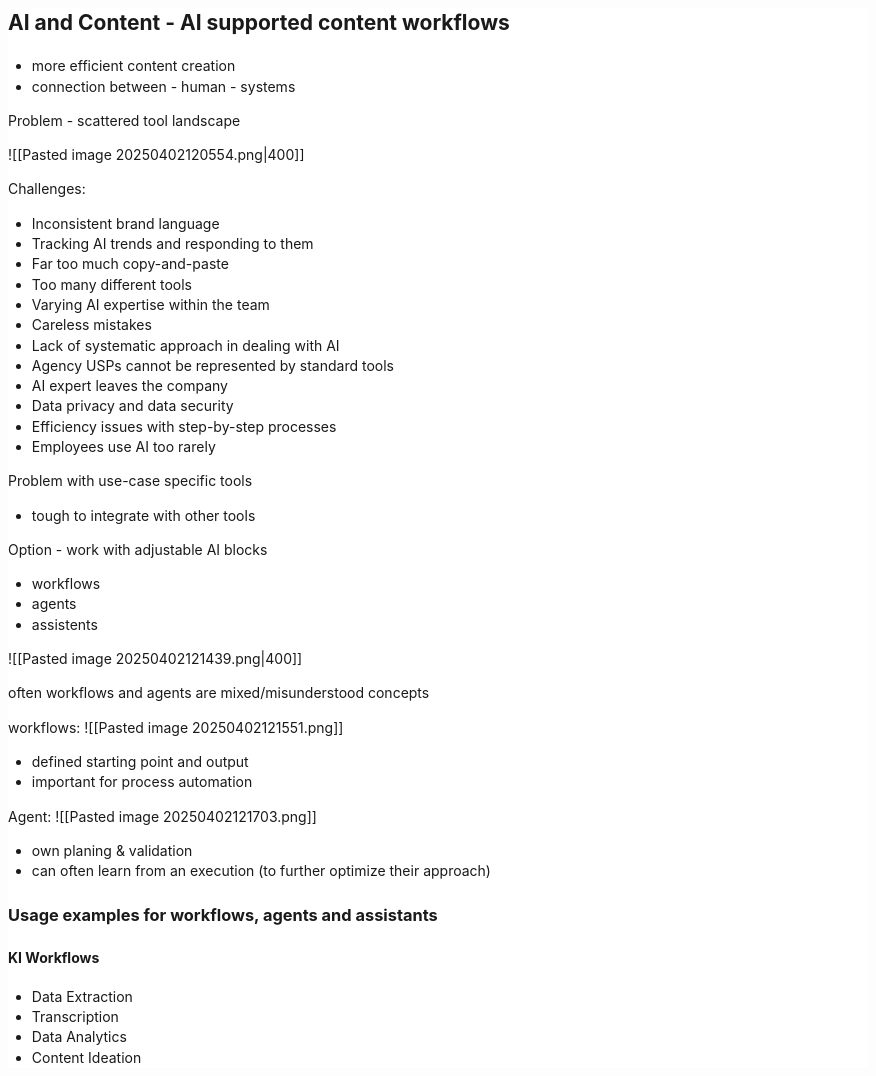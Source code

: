 ## AI and Content - AI supported content workflows
- more efficient content creation
- connection between - human - systems

Problem - scattered tool landscape

![[Pasted image 20250402120554.png|400]]


Challenges:
- Inconsistent brand language
- Tracking AI trends and responding to them
- Far too much copy-and-paste
- Too many different tools
- Varying AI expertise within the team
- Careless mistakes
- Lack of systematic approach in dealing with AI
- Agency USPs cannot be represented by standard tools
- AI expert leaves the company
- Data privacy and data security
- Efficiency issues with step-by-step processes
- Employees use AI too rarely

Problem with use-case specific tools
- tough to integrate with other tools


Option - work with adjustable AI blocks
- workflows
- agents
- assistents

![[Pasted image 20250402121439.png|400]]

often workflows and agents are mixed/misunderstood concepts

workflows:
![[Pasted image 20250402121551.png]]

- defined starting point and output
- important for process automation



Agent:
![[Pasted image 20250402121703.png]]
- own planing & validation
- can often learn from an execution (to further optimize their approach)

### Usage examples for workflows, agents and assistants
#### KI Workflows
- Data Extraction
- Transcription
- Data Analytics
- Content Ideation
